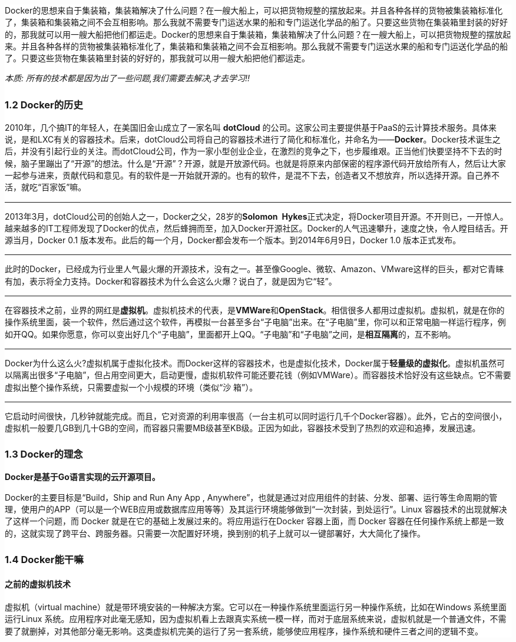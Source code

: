 Docker的思想来自于集装箱，集装箱解决了什么问题？在一艘大船上，可以把货物规整的摆放起来。并且各种各样的货物被集装箱标准化了，集装箱和集装箱之间不会互相影响。那么我就不需要专门运送水果的船和专门运送化学品的船了。只要这些货物在集装箱里封装的好好的，那我就可以用一艘大船把他们都运走。Docker的思想来自于集装箱，集装箱解决了什么问题？在一艘大船上，可以把货物规整的摆放起来。并且各种各样的货物被集装箱标准化了，集装箱和集装箱之间不会互相影响。那么我就不需要专门运送水果的船和专门运送化学品的船了。只要这些货物在集装箱里封装的好好的，那我就可以用一艘大船把他们都运走。



*本质: 所有的技术都是因为出了一些问题,我们需要去解决,才去学习!!*

### 1.2 Docker的历史

2010年，几个搞IT的年轻人，在美国旧金山成立了一家名叫 **dotCloud** 的公司。这家公司主要提供基于PaaS的云计算技术服务。具体来说，是和LXC有关的容器技术。后来，dotCloud公司将自己的容器技术进行了简化和标准化，并命名为——**Docker**。Docker技术诞生之后，并没有引起行业的关注。而dotCloud公司，作为一家小型创业企业，在激烈的竞争之下，也步履维艰。正当他们快要坚持不下去的时候，脑子里蹦出了“开源”的想法。什么是“开源”？开源，就是开放源代码。也就是将原来内部保密的程序源代码开放给所有人，然后让大家一起参与进来，贡献代码和意见。有的软件是一开始就开源的。也有的软件，是混不下去，创造者又不想放弃，所以选择开源。自己养不活，就吃“百家饭”嘛。

---

2013年3月，dotCloud公司的创始人之一，Docker之父，28岁的**Solomon Hykes**正式决定，将Docker项目开源。不开则已，一开惊人。越来越多的IT工程师发现了Docker的优点，然后蜂拥而至，加入Docker开源社区。Docker的人气迅速攀升，速度之快，令人瞠目结舌。开源当月，Docker 0.1 版本发布。此后的每一个月，Docker都会发布一个版本。到2014年6月9日，Docker 1.0 版本正式发布。

---

此时的Docker，已经成为行业里人气最火爆的开源技术，没有之一。甚至像Google、微软、Amazon、VMware这样的巨头，都对它青睐有加，表示将全力支持。Docker和容器技术为什么会这么火爆？说白了，就是因为它“轻”。

---

在容器技术之前，业界的网红是**虚拟机**。虚拟机技术的代表，是**VMWare**和**OpenStack**。相信很多人都用过虚拟机。虚拟机，就是在你的操作系统里面，装一个软件，然后通过这个软件，再模拟一台甚至多台“子电脑”出来。在“子电脑”里，你可以和正常电脑一样运行程序，例如开QQ。如果你愿意，你可以变出好几个“子电脑”，里面都开上QQ。“子电脑”和“子电脑”之间，是**相互隔离**的，互不影响。

---

Docker为什么这么火?虚拟机属于虚拟化技术。而Docker这样的容器技术，也是虚拟化技术，Docker属于**轻量级的虚拟化**。虚拟机虽然可以隔离出很多“子电脑”，但占用空间更大，启动更慢，虚拟机软件可能还要花钱（例如VMWare）。而容器技术恰好没有这些缺点。它不需要虚拟出整个操作系统，只需要虚拟一个小规模的环境（类似“沙 箱”）。

---

它启动时间很快，几秒钟就能完成。而且，它对资源的利用率很高（一台主机可以同时运行几千个Docker容器）。此外，它占的空间很小，虚拟机一般要几GB到几十GB的空间，而容器只需要MB级甚至KB级。正因为如此，容器技术受到了热烈的欢迎和追捧，发展迅速。



### 1.3 Docker的理念

**Docker是基于Go语言实现的云开源项目。**

Docker的主要目标是“Build，Ship and Run Any App , Anywhere”，也就是通过对应用组件的封装、分发、部署、运行等生命周期的管理，使用户的APP（可以是一个WEB应用或数据库应用等等）及其运行环境能够做到“一次封装，到处运行”。Linux 容器技术的出现就解决了这样一个问题，而 Docker 就是在它的基础上发展过来的。将应用运行在Docker 容器上面，而 Docker 容器在任何操作系统上都是一致的，这就实现了跨平台、跨服务器。只需要一次配置好环境，换到别的机子上就可以一键部署好，大大简化了操作。

### 1.4 Docker能干嘛

#### 之前的虚拟机技术

虚拟机（virtual machine）就是带环境安装的一种解决方案。它可以在一种操作系统里面运行另一种操作系统，比如在Windows 系统里面运行Linux 系统。应用程序对此毫无感知，因为虚拟机看上去跟真实系统一模一样，而对于底层系统来说，虚拟机就是一个普通文件，不需要了就删掉，对其他部分毫无影响。这类虚拟机完美的运行了另一套系统，能够使应用程序，操作系统和硬件三者之间的逻辑不变。
